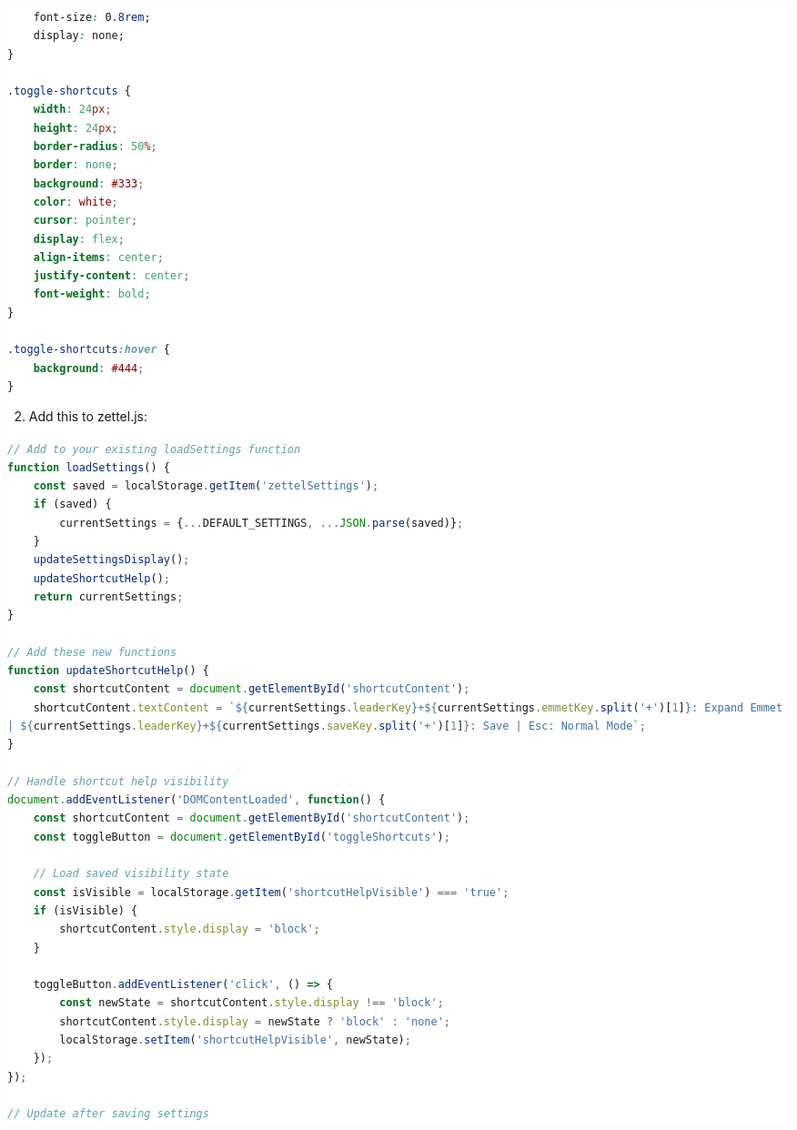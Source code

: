 ```css
    font-size: 0.8rem;
    display: none;
}

.toggle-shortcuts {
    width: 24px;
    height: 24px;
    border-radius: 50%;
    border: none;
    background: #333;
    color: white;
    cursor: pointer;
    display: flex;
    align-items: center;
    justify-content: center;
    font-weight: bold;
}

.toggle-shortcuts:hover {
    background: #444;
}
```

2. Add this to zettel.js:

```javascript
// Add to your existing loadSettings function
function loadSettings() {
    const saved = localStorage.getItem('zettelSettings');
    if (saved) {
        currentSettings = {...DEFAULT_SETTINGS, ...JSON.parse(saved)};
    }
    updateSettingsDisplay();
    updateShortcutHelp();
    return currentSettings;
}

// Add these new functions
function updateShortcutHelp() {
    const shortcutContent = document.getElementById('shortcutContent');
    shortcutContent.textContent = `${currentSettings.leaderKey}+${currentSettings.emmetKey.split('+')[1]}: Expand Emmet | ${currentSettings.leaderKey}+${currentSettings.saveKey.split('+')[1]}: Save | Esc: Normal Mode`;
}

// Handle shortcut help visibility
document.addEventListener('DOMContentLoaded', function() {
    const shortcutContent = document.getElementById('shortcutContent');
    const toggleButton = document.getElementById('toggleShortcuts');
    
    // Load saved visibility state
    const isVisible = localStorage.getItem('shortcutHelpVisible') === 'true';
    if (isVisible) {
        shortcutContent.style.display = 'block';
    }
    
    toggleButton.addEventListener('click', () => {
        const newState = shortcutContent.style.display !== 'block';
        shortcutContent.style.display = newState ? 'block' : 'none';
        localStorage.setItem('shortcutHelpVisible', newState);
    });
});

// Update after saving settings
```